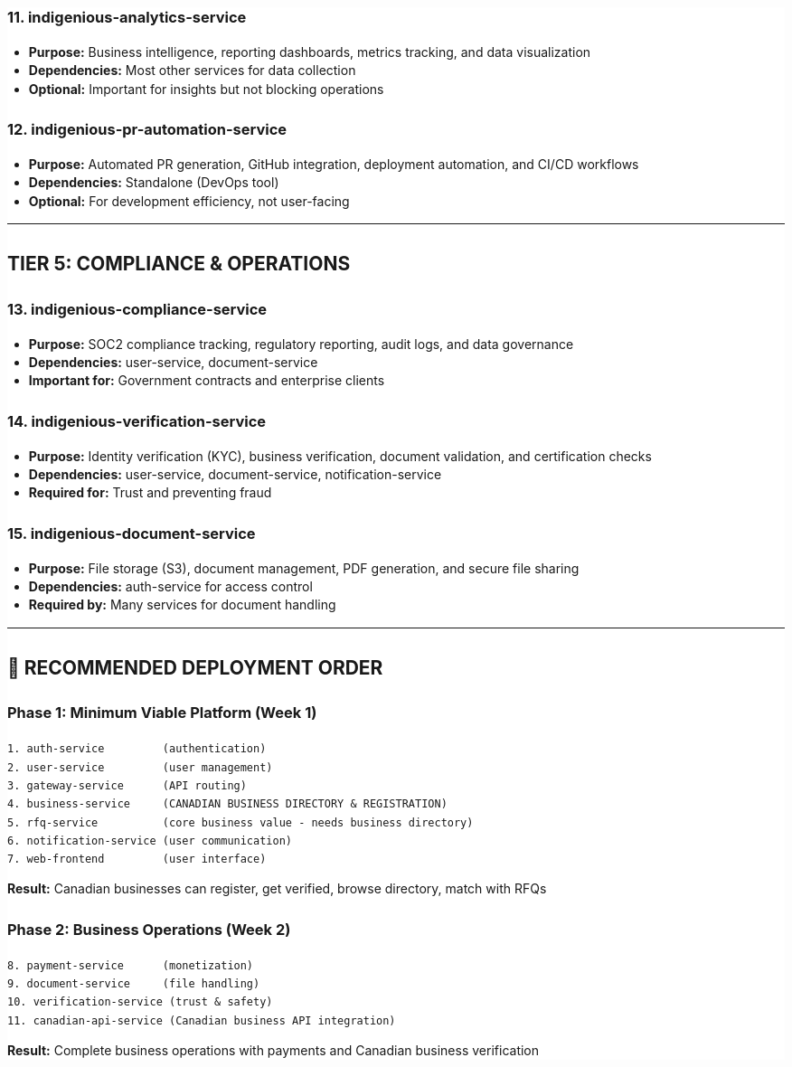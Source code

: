 ### 11. indigenious-analytics-service
- **Purpose:** Business intelligence, reporting dashboards, metrics tracking, and data visualization
- **Dependencies:** Most other services for data collection
- **Optional:** Important for insights but not blocking operations

### 12. indigenious-pr-automation-service
- **Purpose:** Automated PR generation, GitHub integration, deployment automation, and CI/CD workflows
- **Dependencies:** Standalone (DevOps tool)
- **Optional:** For development efficiency, not user-facing

---

## TIER 5: COMPLIANCE & OPERATIONS

### 13. indigenious-compliance-service
- **Purpose:** SOC2 compliance tracking, regulatory reporting, audit logs, and data governance
- **Dependencies:** user-service, document-service
- **Important for:** Government contracts and enterprise clients

### 14. indigenious-verification-service
- **Purpose:** Identity verification (KYC), business verification, document validation, and certification checks
- **Dependencies:** user-service, document-service, notification-service
- **Required for:** Trust and preventing fraud

### 15. indigenious-document-service
- **Purpose:** File storage (S3), document management, PDF generation, and secure file sharing
- **Dependencies:** auth-service for access control
- **Required by:** Many services for document handling

---

## 🎯 RECOMMENDED DEPLOYMENT ORDER

### Phase 1: Minimum Viable Platform (Week 1)
```
1. auth-service         (authentication)
2. user-service         (user management)  
3. gateway-service      (API routing)
4. business-service     (CANADIAN BUSINESS DIRECTORY & REGISTRATION)
5. rfq-service          (core business value - needs business directory)
6. notification-service (user communication)
7. web-frontend         (user interface)
```
**Result:** Canadian businesses can register, get verified, browse directory, match with RFQs

### Phase 2: Business Operations (Week 2)
```
8. payment-service      (monetization)
9. document-service     (file handling)
10. verification-service (trust & safety)
11. canadian-api-service (Canadian business API integration)
```
**Result:** Complete business operations with payments and Canadian business verification

